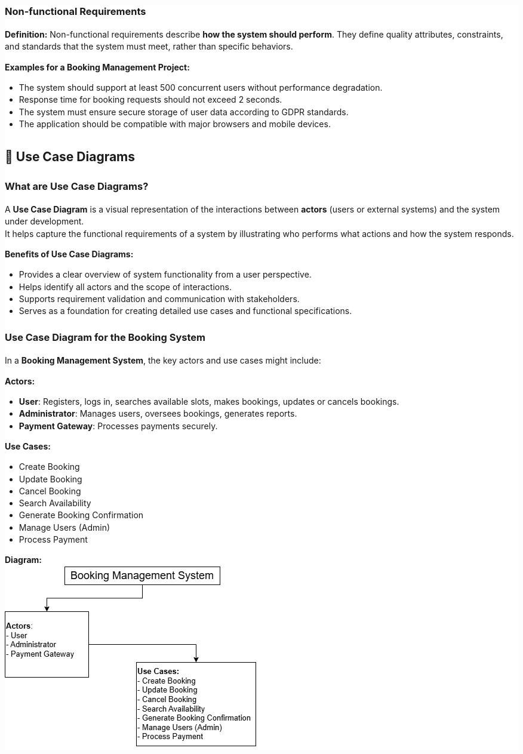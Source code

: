### Non-functional Requirements
**Definition:** Non-functional requirements describe **how the system should perform**. They define quality attributes, constraints, and standards that the system must meet, rather than specific behaviors.

**Examples for a Booking Management Project:**
- The system should support at least 500 concurrent users without performance degradation.  
- Response time for booking requests should not exceed 2 seconds.  
- The system must ensure secure storage of user data according to GDPR standards.  
- The application should be compatible with major browsers and mobile devices.

## 🎯 Use Case Diagrams

### What are Use Case Diagrams?
A **Use Case Diagram** is a visual representation of the interactions between **actors** (users or external systems) and the system under development.  
It helps capture the functional requirements of a system by illustrating who performs what actions and how the system responds.

**Benefits of Use Case Diagrams:**
- Provides a clear overview of system functionality from a user perspective.  
- Helps identify all actors and the scope of interactions.  
- Supports requirement validation and communication with stakeholders.  
- Serves as a foundation for creating detailed use cases and functional specifications.

### Use Case Diagram for the Booking System
In a **Booking Management System**, the key actors and use cases might include:

**Actors:**
- **User**: Registers, logs in, searches available slots, makes bookings, updates or cancels bookings.  
- **Administrator**: Manages users, oversees bookings, generates reports.  
- **Payment Gateway**: Processes payments securely.  

**Use Cases:**
- Create Booking  
- Update Booking  
- Cancel Booking  
- Search Availability  
- Generate Booking Confirmation  
- Manage Users (Admin)  
- Process Payment  

**Diagram:**  
![Booking System Use Case Diagram](alx-booking-uc.png)
